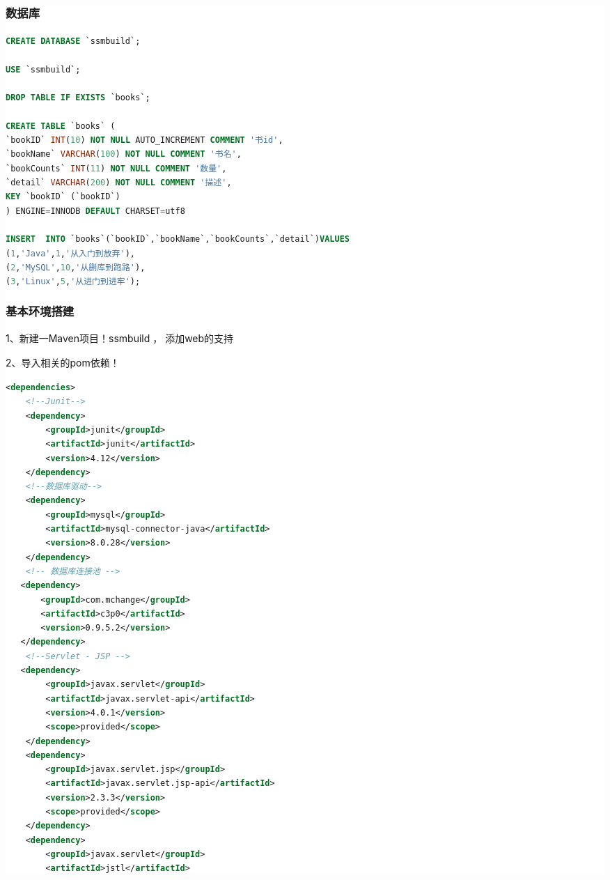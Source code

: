 ### 数据库

```sql
CREATE DATABASE `ssmbuild`;

USE `ssmbuild`;

DROP TABLE IF EXISTS `books`;

CREATE TABLE `books` (
`bookID` INT(10) NOT NULL AUTO_INCREMENT COMMENT '书id',
`bookName` VARCHAR(100) NOT NULL COMMENT '书名',
`bookCounts` INT(11) NOT NULL COMMENT '数量',
`detail` VARCHAR(200) NOT NULL COMMENT '描述',
KEY `bookID` (`bookID`)
) ENGINE=INNODB DEFAULT CHARSET=utf8

INSERT  INTO `books`(`bookID`,`bookName`,`bookCounts`,`detail`)VALUES
(1,'Java',1,'从入门到放弃'),
(2,'MySQL',10,'从删库到跑路'),
(3,'Linux',5,'从进门到进牢');
```

### 基本环境搭建

1、新建一Maven项目！ssmbuild ， 添加web的支持

2、导入相关的pom依赖！

```xml
<dependencies>
    <!--Junit-->
    <dependency>
        <groupId>junit</groupId>
        <artifactId>junit</artifactId>
        <version>4.12</version>
    </dependency>
    <!--数据库驱动-->
    <dependency>
        <groupId>mysql</groupId>
        <artifactId>mysql-connector-java</artifactId>
        <version>8.0.28</version>
    </dependency>
    <!-- 数据库连接池 -->
   <dependency>
       <groupId>com.mchange</groupId>
       <artifactId>c3p0</artifactId>
       <version>0.9.5.2</version>
   </dependency>
    <!--Servlet - JSP -->
   <dependency>
        <groupId>javax.servlet</groupId>
        <artifactId>javax.servlet-api</artifactId>
        <version>4.0.1</version>
        <scope>provided</scope>
    </dependency>
    <dependency>
        <groupId>javax.servlet.jsp</groupId>
        <artifactId>javax.servlet.jsp-api</artifactId>
        <version>2.3.3</version>
        <scope>provided</scope>
    </dependency>
    <dependency>
        <groupId>javax.servlet</groupId>
        <artifactId>jstl</artifactId>
```
